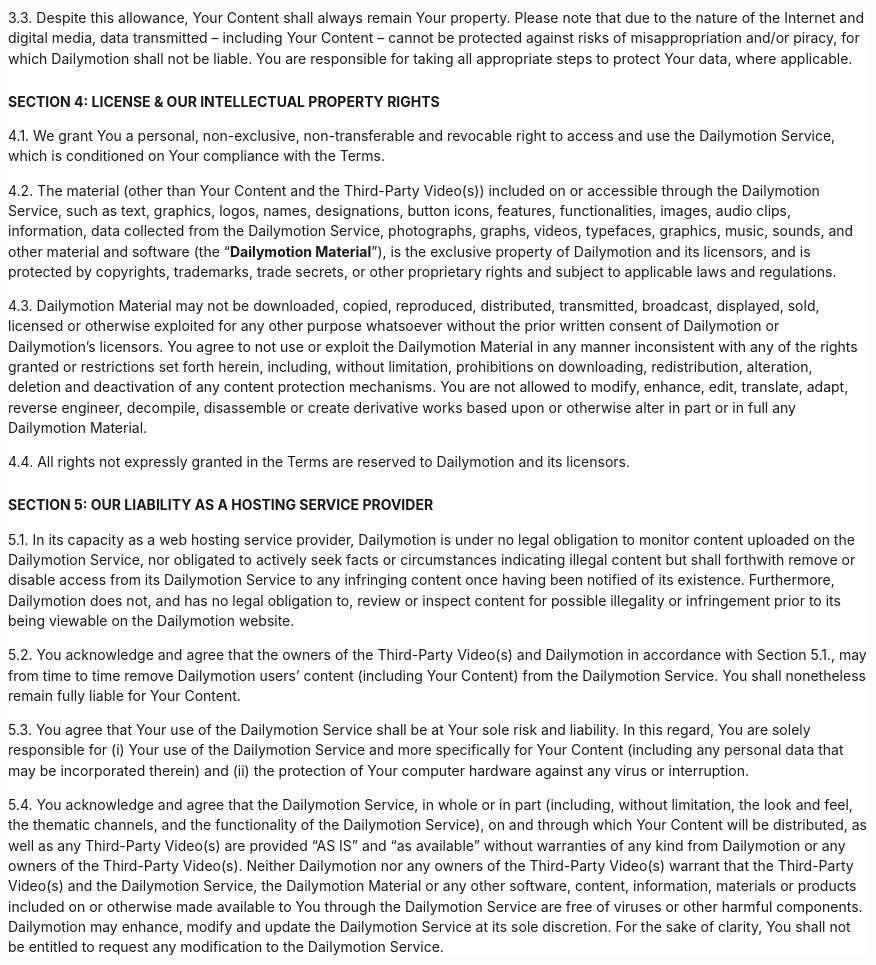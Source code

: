 3.3. Despite this allowance, Your Content shall always remain Your property. Please note that due to the nature of the Internet and digital media, data transmitted – including Your Content – cannot be protected against risks of misappropriation and/or piracy, for which Dailymotion shall not be liable. You are responsible for taking all appropriate steps to protect Your data, where applicable.

###   
**SECTION 4: LICENSE & OUR INTELLECTUAL PROPERTY RIGHTS**

4.1. We grant You a personal, non-exclusive, non-transferable and revocable right to access and use the Dailymotion Service, which is conditioned on Your compliance with the Terms.

4.2. The material (other than Your Content and the Third-Party Video(s)) included on or accessible through the Dailymotion Service, such as text, graphics, logos, names, designations, button icons, features, functionalities, images, audio clips, information, data collected from the Dailymotion Service, photographs, graphs, videos, typefaces, graphics, music, sounds, and other material and software (the “**Dailymotion Material**”), is the exclusive property of Dailymotion and its licensors, and is protected by copyrights, trademarks, trade secrets, or other proprietary rights and subject to applicable laws and regulations.

4.3. Dailymotion Material may not be downloaded, copied, reproduced, distributed, transmitted, broadcast, displayed, sold, licensed or otherwise exploited for any other purpose whatsoever without the prior written consent of Dailymotion or Dailymotion’s licensors. You agree to not use or exploit the Dailymotion Material in any manner inconsistent with any of the rights granted or restrictions set forth herein, including, without limitation, prohibitions on downloading, redistribution, alteration, deletion and deactivation of any content protection mechanisms. You are not allowed to modify, enhance, edit, translate, adapt, reverse engineer, decompile, disassemble or create derivative works based upon or otherwise alter in part or in full any Dailymotion Material.

4.4. All rights not expressly granted in the Terms are reserved to Dailymotion and its licensors.

###   
**SECTION 5: OUR LIABILITY AS A HOSTING SERVICE PROVIDER**

5.1. In its capacity as a web hosting service provider, Dailymotion is under no legal obligation to monitor content uploaded on the Dailymotion Service, nor obligated to actively seek facts or circumstances indicating illegal content but shall forthwith remove or disable access from its Dailymotion Service to any infringing content once having been notified of its existence. Furthermore, Dailymotion does not, and has no legal obligation to, review or inspect content for possible illegality or infringement prior to its being viewable on the Dailymotion website.

5.2. You acknowledge and agree that the owners of the Third-Party Video(s) and Dailymotion in accordance with Section 5.1., may from time to time remove Dailymotion users’ content (including Your Content) from the Dailymotion Service. You shall nonetheless remain fully liable for Your Content.

5.3. You agree that Your use of the Dailymotion Service shall be at Your sole risk and liability. In this regard, You are solely responsible for (i) Your use of the Dailymotion Service and more specifically for Your Content (including any personal data that may be incorporated therein) and (ii) the protection of Your computer hardware against any virus or interruption.

5.4. You acknowledge and agree that the Dailymotion Service, in whole or in part (including, without limitation, the look and feel, the thematic channels, and the functionality of the Dailymotion Service), on and through which Your Content will be distributed, as well as any Third-Party Video(s) are provided “AS IS” and “as available” without warranties of any kind from Dailymotion or any owners of the Third-Party Video(s). Neither Dailymotion nor any owners of the Third-Party Video(s) warrant that the Third-Party Video(s) and the Dailymotion Service, the Dailymotion Material or any other software, content, information, materials or products included on or otherwise made available to You through the Dailymotion Service are free of viruses or other harmful components. Dailymotion may enhance, modify and update the Dailymotion Service at its sole discretion. For the sake of clarity, You shall not be entitled to request any modification to the Dailymotion Service.
